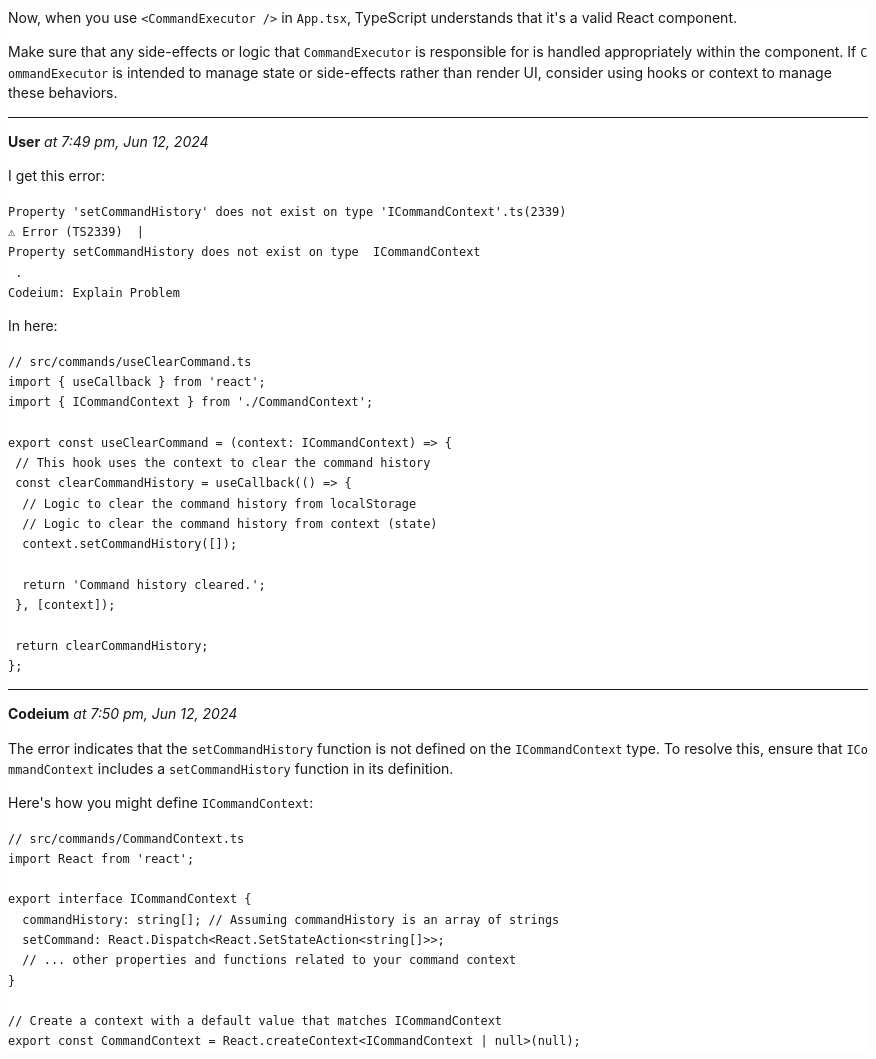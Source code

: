 Now, when you use `<CommandExecutor />` in `App.tsx`, TypeScript understands that it's a valid React component.

Make sure that any side-effects or logic that `CommandExecutor` is responsible for is handled appropriately within the component. If `CommandExecutor` is intended to manage state or side-effects rather than render UI, consider using hooks or context to manage these behaviors.

---

**User** _at 7:49 pm, Jun 12, 2024_

I get this error:

```tsx
Property 'setCommandHistory' does not exist on type 'ICommandContext'.ts(2339)
⚠ Error (TS2339)  | 
Property setCommandHistory does not exist on type  ICommandContext 
 .
Codeium: Explain Problem
```

In here: 

```tsx
// src/commands/useClearCommand.ts
import { useCallback } from 'react';
import { ICommandContext } from './CommandContext';

export const useClearCommand = (context: ICommandContext) => {
 // This hook uses the context to clear the command history
 const clearCommandHistory = useCallback(() => {
  // Logic to clear the command history from localStorage
  // Logic to clear the command history from context (state)
  context.setCommandHistory([]);

  return 'Command history cleared.';
 }, [context]);

 return clearCommandHistory;
};
```

---

**Codeium** _at 7:50 pm, Jun 12, 2024_

The error indicates that the `setCommandHistory` function is not defined on the `ICommandContext` type. To resolve this, ensure that `ICommandContext` includes a `setCommandHistory` function in its definition.

Here's how you might define `ICommandContext`:

```tsx
// src/commands/CommandContext.ts
import React from 'react';

export interface ICommandContext {
  commandHistory: string[]; // Assuming commandHistory is an array of strings
  setCommand: React.Dispatch<React.SetStateAction<string[]>>;
  // ... other properties and functions related to your command context
}

// Create a context with a default value that matches ICommandContext
export const CommandContext = React.createContext<ICommandContext | null>(null);
```
